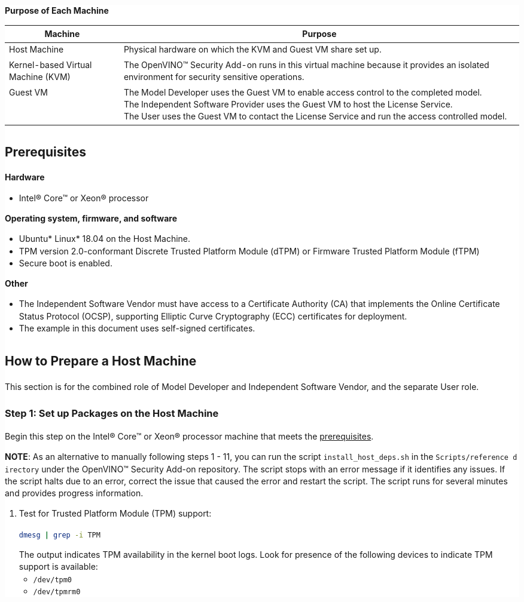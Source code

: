 **Purpose of Each Machine**

| Machine      | Purpose |
| ----------- | ----------- |
| Host Machine      | Physical hardware on which the KVM and Guest VM share set up.      |
| Kernel-based Virtual Machine (KVM)    | The OpenVINO™ Security Add-on runs in this virtual machine because it provides an isolated environment for security sensitive operations.        |
|  Guest VM    |    The Model Developer uses the Guest VM to enable access control to the completed model. <br>The Independent Software Provider uses the Guest VM to host the License Service.<br>The User uses the Guest VM to contact the License Service and run the access controlled model.   |


## Prerequisites <a name="prerequisites"></a>

**Hardware**
* Intel® Core™ or Xeon® processor<br>

**Operating system, firmware, and software**
* Ubuntu* Linux* 18.04 on the Host Machine.<br>
* TPM version 2.0-conformant Discrete Trusted Platform Module (dTPM) or Firmware Trusted Platform Module (fTPM)
* Secure boot is enabled.<br>

**Other**
* The Independent Software Vendor must have access to a Certificate Authority (CA) that implements the Online Certificate Status Protocol (OCSP), supporting Elliptic Curve Cryptography (ECC) certificates for deployment.
* The example in this document uses self-signed certificates.

## How to Prepare a Host Machine <a name="setup-host"></a>

This section is for the combined role of Model Developer and Independent Software Vendor, and the separate User role.

### Step 1: Set up Packages on the Host Machine<a name="setup-packages"></a>

Begin this step on the Intel® Core™ or Xeon® processor machine that meets the <a href="#prerequisites">prerequisites</a>.

**NOTE**: As an alternative to manually following steps 1 - 11, you can run the script `install_host_deps.sh` in the `Scripts/reference directory` under the OpenVINO™ Security Add-on repository. The script stops with an error message if it identifies any issues. If the script halts due to an error, correct the issue that caused the error and restart the script. The script runs for several minutes and provides progress information.

1. Test for Trusted Platform Module (TPM) support:
   ```sh
   dmesg | grep -i TPM 
   ```	
   The output indicates TPM availability in the kernel boot logs. Look for presence of the following devices to indicate TPM support is available:
   * `/dev/tpm0`
   * `/dev/tpmrm0`
   